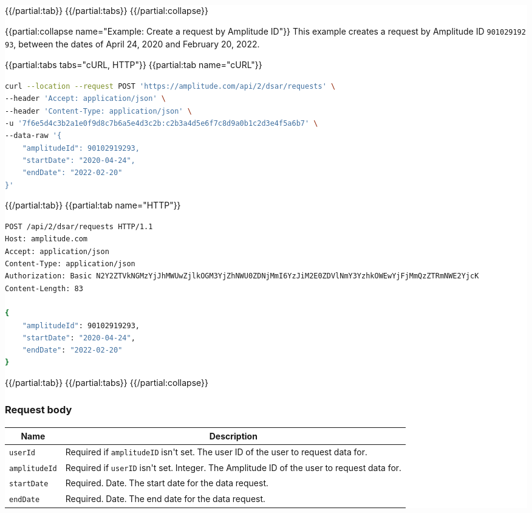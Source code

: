 ```bash
```    
{{/partial:tab}}
{{/partial:tabs}}
{{/partial:collapse}}

{{partial:collapse name="Example: Create a request by Amplitude ID"}}
This example creates a request by Amplitude ID `90102919293`, between the dates of April 24, 2020 and February 20, 2022.

{{partial:tabs tabs="cURL, HTTP"}}
{{partial:tab name="cURL"}}
```bash
curl --location --request POST 'https://amplitude.com/api/2/dsar/requests' \
--header 'Accept: application/json' \
--header 'Content-Type: application/json' \
-u '7f6e5d4c3b2a1e0f9d8c7b6a5e4d3c2b:c2b3a4d5e6f7c8d9a0b1c2d3e4f5a6b7' \
--data-raw '{
    "amplitudeId": 90102919293,
    "startDate": "2020-04-24",
    "endDate": "2022-02-20"
}'
```
{{/partial:tab}}
{{partial:tab name="HTTP"}}
```bash
POST /api/2/dsar/requests HTTP/1.1
Host: amplitude.com
Accept: application/json
Content-Type: application/json
Authorization: Basic N2Y2ZTVkNGMzYjJhMWUwZjlkOGM3YjZhNWU0ZDNjMmI6YzJiM2E0ZDVlNmY3YzhkOWEwYjFjMmQzZTRmNWE2YjcK
Content-Length: 83

{
    "amplitudeId": 90102919293,
    "startDate": "2020-04-24",
    "endDate": "2022-02-20"
}
```
{{/partial:tab}}
{{/partial:tabs}}
{{/partial:collapse}}

### Request body

| Name | Description |
| --- | --- |
| `userId` | <span class="required">Required if `amplitudeID` isn't set</span>. The user ID of the user to request data for. |
| `amplitudeId` | <span class="required">Required if `userID` isn't set</span>. Integer. The Amplitude ID of the user to request data for. |
| `startDate` | <span class="required">Required</span>. Date. The start date for the data request. |
| `endDate` | <span class="required">Required</span>. Date. The end date for the data request. |
